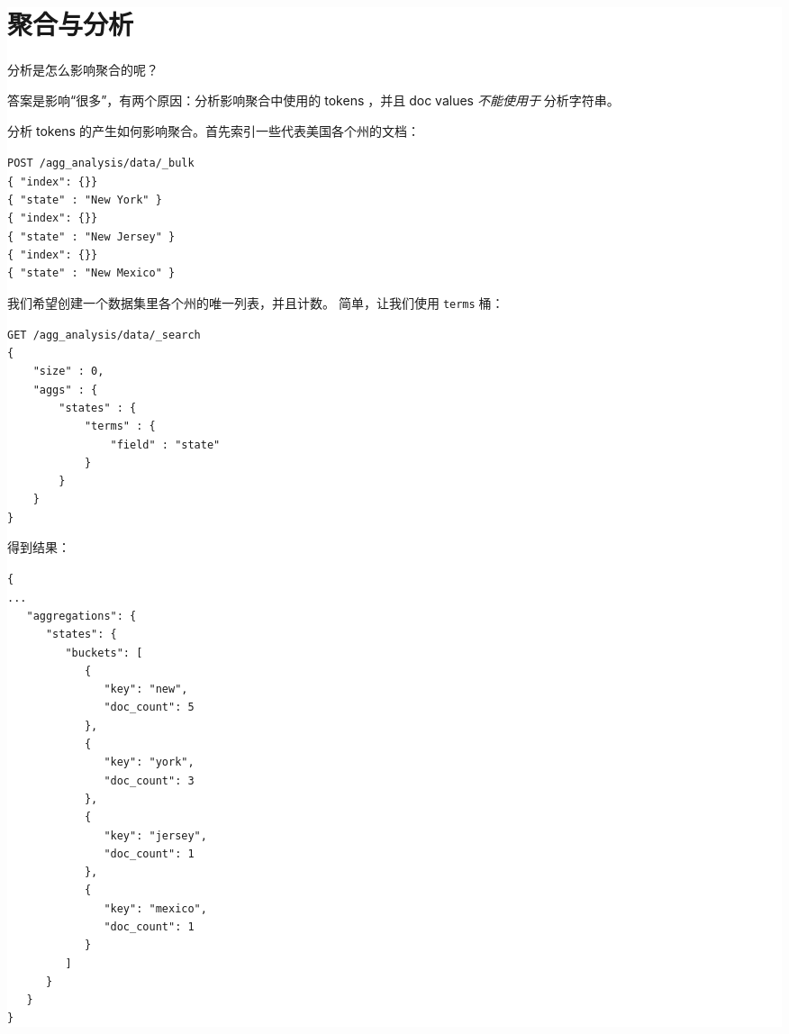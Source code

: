 # 聚合与分析

分析是怎么影响聚合的呢？

答案是影响“很多”，有两个原因：分析影响聚合中使用的 tokens ，并且 doc values *不能使用于* 分析字符串。

分析 tokens 的产生如何影响聚合。首先索引一些代表美国各个州的文档：

```
POST /agg_analysis/data/_bulk
{ "index": {}}
{ "state" : "New York" }
{ "index": {}}
{ "state" : "New Jersey" }
{ "index": {}}
{ "state" : "New Mexico" }
```

我们希望创建一个数据集里各个州的唯一列表，并且计数。 简单，让我们使用 `terms` 桶：

```
GET /agg_analysis/data/_search
{
    "size" : 0,
    "aggs" : {
        "states" : {
            "terms" : {
                "field" : "state"
            }
        }
    }
}
```

得到结果：

```
{
...
   "aggregations": {
      "states": {
         "buckets": [
            {
               "key": "new",
               "doc_count": 5
            },
            {
               "key": "york",
               "doc_count": 3
            },
            {
               "key": "jersey",
               "doc_count": 1
            },
            {
               "key": "mexico",
               "doc_count": 1
            }
         ]
      }
   }
}
```
